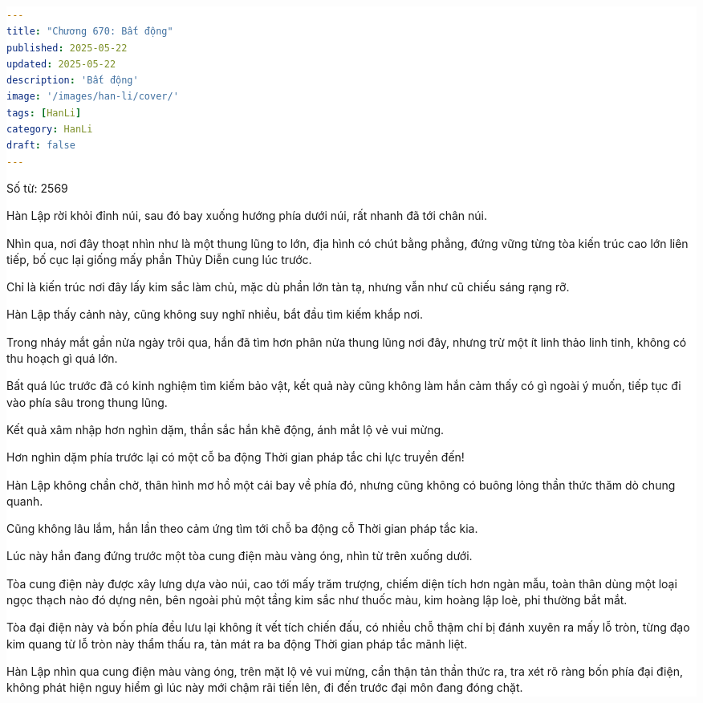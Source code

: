 ```yaml
---
title: "Chương 670: Bất động"
published: 2025-05-22
updated: 2025-05-22
description: 'Bất động'
image: '/images/han-li/cover/'
tags: [HanLi]
category: HanLi
draft: false
---
```


Số từ: 2569 










Hàn Lập rời khỏi đỉnh núi, sau đó bay xuống hướng phía dưới núi, rất nhanh đã tới chân núi.

Nhìn qua, nơi đây thoạt nhìn như là một thung lũng to lớn, địa hình có chút bằng phẳng, đứng vững từng tòa kiến trúc cao lớn liên tiếp, bố cục lại giống mấy phần Thủy Diễn cung lúc trước.

Chỉ là kiến trúc nơi đây lấy kim sắc làm chủ, mặc dù phần lớn tàn tạ, nhưng vẫn như cũ chiếu sáng rạng rỡ.

Hàn Lập thấy cảnh này, cũng không suy nghĩ nhiều, bắt đầu tìm kiếm khắp nơi.

Trong nháy mắt gần nửa ngày trôi qua, hắn đã tìm hơn phân nửa thung lũng nơi đây, nhưng trừ một ít linh thảo linh tinh, không có thu hoạch gì quá lớn.

Bất quá lúc trước đã có kinh nghiệm tìm kiếm bảo vật, kết quả này cũng không làm hắn cảm thấy có gì ngoài ý muốn, tiếp tục đi vào phía sâu trong thung lũng.

Kết quả xâm nhập hơn nghìn dặm, thần sắc hắn khẽ động, ánh mắt lộ vẻ vui mừng.

Hơn nghìn dặm phía trước lại có một cỗ ba động Thời gian pháp tắc chi lực truyền đến!

Hàn Lập không chần chờ, thân hình mơ hồ một cái bay về phía đó, nhưng cũng không có buông lỏng thần thức thăm dò chung quanh.

Cũng không lâu lắm, hắn lần theo cảm ứng tìm tới chỗ ba động cỗ Thời gian pháp tắc kia.

Lúc này hắn đang đứng trước một tòa cung điện màu vàng óng, nhìn từ trên xuống dưới.

Tòa cung điện này được xây lưng dựa vào núi, cao tới mấy trăm trượng, chiếm diện tích hơn ngàn mẫu, toàn thân dùng một loại ngọc thạch nào đó dựng nên, bên ngoài phủ một tầng kim sắc như thuốc màu, kim hoàng lập loè, phi thường bắt mắt.

Tòa đại điện này và bốn phía đều lưu lại không ít vết tích chiến đấu, có nhiều chỗ thậm chí bị đánh xuyên ra mấy lỗ tròn, từng đạo kim quang từ lỗ tròn này thẩm thấu ra, tản mát ra ba động Thời gian pháp tắc mãnh liệt.

Hàn Lập nhìn qua cung điện màu vàng óng, trên mặt lộ vẻ vui mừng, cẩn thận tản thần thức ra, tra xét rõ ràng bốn phía đại điện, không phát hiện nguy hiểm gì lúc này mới chậm rãi tiến lên, đi đến trước đại môn đang đóng chặt.

